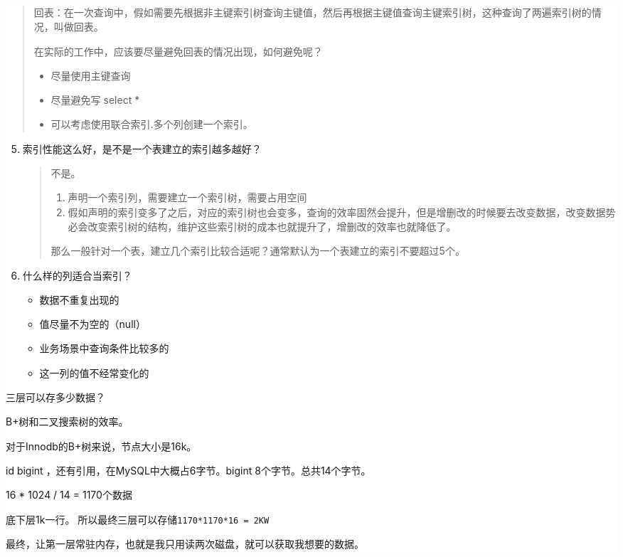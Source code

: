 > 回表：在一次查询中，假如需要先根据非主键索引树查询主键值，然后再根据主键值查询主键索引树，这种查询了两遍索引树的情况，叫做回表。
>
> 在实际的工作中，应该要尽量避免回表的情况出现，如何避免呢？
>
> - 尽量使用主键查询
>
> - 尽量避免写 select *
>
> - 可以考虑使用联合索引.多个列创建一个索引。
>

5. 索引性能这么好，是不是一个表建立的索引越多越好？

   > 不是。
   >
   > 1. 声明一个索引列，需要建立一个索引树，需要占用空间
   > 2. 假如声明的索引变多了之后，对应的索引树也会变多，查询的效率固然会提升，但是增删改的时候要去改变数据，改变数据势必会改变索引树的结构，维护这些索引树的成本也就提升了，增删改的效率也就降低了。
   >
   > 那么一般针对一个表，建立几个索引比较合适呢？通常默认为一个表建立的索引不要超过5个。

6. 什么样的列适合当索引？

   - 数据不重复出现的
   - 值尽量不为空的（null）
   - 业务场景中查询条件比较多的

   - 这一列的值不经常变化的



三层可以存多少数据？



B+树和二叉搜索树的效率。

对于Innodb的B+树来说，节点大小是16k。

id bigint ，还有引用，在MySQL中大概占6字节。bigint 8个字节。总共14个字节。

16 * 1024 / 14 = 1170个数据

底下层1k一行。 所以最终三层可以存储`1170*1170*16 = 2KW`

最终，让第一层常驻内存，也就是我只用读两次磁盘，就可以获取我想要的数据。



